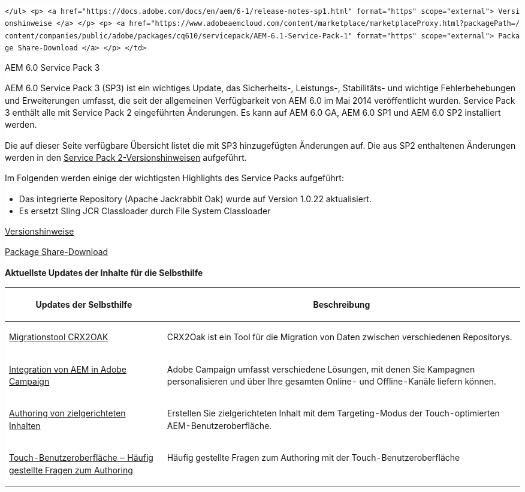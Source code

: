    </ul> <p> <a href="https://docs.adobe.com/docs/en/aem/6-1/release-notes-sp1.html" format="https" scope="external"> Versionshinweise </a> </p> <p> <a href="https://www.adobeaemcloud.com/content/marketplace/marketplaceProxy.html?packagePath=/content/companies/public/adobe/packages/cq610/servicepack/AEM-6.1-Service-Pack-1" format="https" scope="external"> Package Share-Download </a> </p> </td> 
  </tr> 
  <tr> 
   <td colname="col1"> <p> AEM 6.0 Service Pack 3 </p> </td> 
   <td colname="col2"> <p> AEM 6.0 Service Pack 3 (SP3) ist ein wichtiges Update, das Sicherheits-, Leistungs-, Stabilitäts- und wichtige Fehlerbehebungen und Erweiterungen umfasst, die seit der allgemeinen Verfügbarkeit von AEM 6.0 im Mai 2014 veröffentlicht wurden. Service Pack 3 enthält alle mit Service Pack 2 eingeführten Änderungen. Es kann auf AEM 6.0 GA, AEM 6.0 SP1 und AEM 6.0 SP2 installiert werden. </p> <p> Die auf dieser Seite verfügbare Übersicht listet die mit SP3 hinzugefügten Änderungen auf. Die aus SP2 enthaltenen Änderungen werden in den <a href="https://docs.adobe.com/docs/en/aem/6-0/release-notes-sp2.html" format="https" scope="external">Service Pack 2-Versionshinweisen</a> aufgeführt. </p> <p> Im Folgenden werden einige der wichtigsten Highlights des Service Packs aufgeführt: </p> 
    <ul id="ul_B5E08333945B44B1BC8FA50CFA9FCC87"> 
     <li id="li_C1CB0DB1D35F4ACDAC3D5D66216CAA86"> Das integrierte Repository (Apache Jackrabbit Oak) wurde auf Version 1.0.22 aktualisiert. </li> 
     <li id="li_A7993DDD3940473EA868505FC4A7F215"> Es ersetzt Sling JCR Classloader durch File System Classloader </li> 
    </ul> <p> <a href="https://docs.adobe.com/docs/en/aem/6-0/release-notes-sp3.html" format="https" scope="external"> Versionshinweise </a> </p> <p> <a href="https://www.adobeaemcloud.com/content/marketplace/marketplaceProxy.html?packagePath=/content/companies/public/adobe/packages/cq600/servicepack/AEM-6.0-Service-Pack-3" format="https" scope="external"> Package Share-Download </a> </p> </td> 
  </tr> 
 </tbody> 
</table>

**Aktuellste Updates der Inhalte für die Selbsthilfe**

<table id="table_8EE2C5FD9964403D91FFBCDF5FECEACE"> 
 <thead> 
  <tr> 
   <th colname="col1" class="entry"> <p>Updates der Selbsthilfe </p> </th> 
   <th colname="col2" class="entry"> <p>Beschreibung </p> </th> 
  </tr> 
 </thead>
 <tbody> 
  <tr> 
   <td colname="col1"> <p> <a href="https://docs.adobe.com/content/docs/en/aem/6-1/deploy/upgrade/using-crx2oak.html" format="https" scope="external"> Migrationstool CRX2OAK </a> </p> </td> 
   <td colname="col2"> <p> CRX2Oak ist ein Tool für die Migration von Daten zwischen verschiedenen Repositorys. </p> </td> 
  </tr> 
  <tr> 
   <td colname="col1"> <p> <a href="https://docs.adobe.com/docs/en/aem/6-1/author/personalization/adobe-campaign.html" format="https" scope="external"> Integration von AEM in Adobe Campaign </a> </p> </td> 
   <td colname="col2"> <p> Adobe Campaign umfasst verschiedene Lösungen, mit denen Sie Kampagnen personalisieren und über Ihre gesamten Online- und Offline-Kanäle liefern können. </p> </td> 
  </tr> 
  <tr> 
   <td colname="col1"> <p> <a href="https://docs.adobe.com/docs/en/aem/6-1/author/personalization/ct-touch.html" format="https" scope="external"> Authoring von zielgerichteten Inhalten </a> </p> </td> 
   <td colname="col2"> <p> Erstellen Sie zielgerichteten Inhalt mit dem Targeting-Modus der Touch-optimierten AEM-Benutzeroberfläche. </p> </td> 
  </tr> 
  <tr> 
   <td colname="col1"> <p> <a href="https://helpx.adobe.com/experience-manager/kb/index/touchui_faq.html" format="https" scope="external"> Touch-Benutzeroberfläche ‒ Häufig gestellte Fragen zum Authoring </a> </p> </td> 
   <td colname="col2"> <p>Häufig gestellte Fragen zum Authoring mit der Touch-Benutzeroberfläche </p> </td> 
